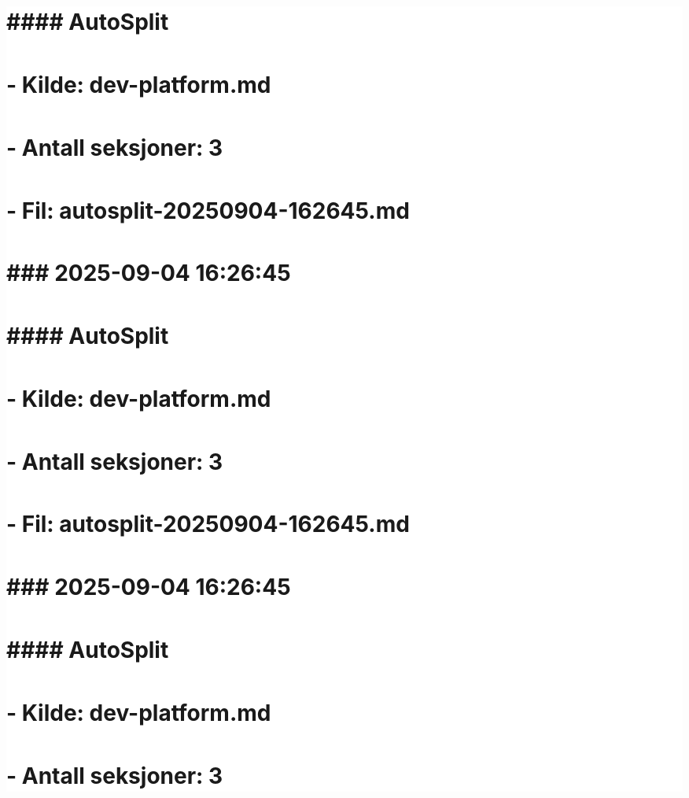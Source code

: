 # \#### AutoSplit

# \- Kilde: dev-platform.md

# \- Antall seksjoner: 3

# \- Fil: autosplit-20250904-162645.md

#

#

#

#

# \### 2025-09-04 16:26:45

# \#### AutoSplit

# \- Kilde: dev-platform.md

# \- Antall seksjoner: 3

# \- Fil: autosplit-20250904-162645.md

#

#

#

#

# \### 2025-09-04 16:26:45

# \#### AutoSplit

# \- Kilde: dev-platform.md

# \- Antall seksjoner: 3
